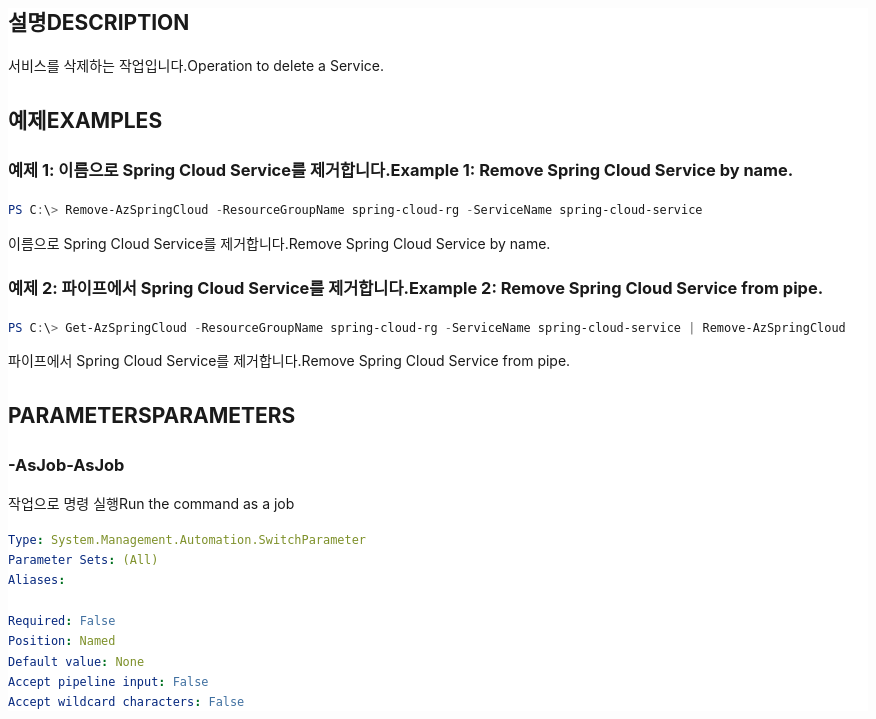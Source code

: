 ## <span data-ttu-id="ff35d-107">설명</span><span class="sxs-lookup"><span data-stu-id="ff35d-107">DESCRIPTION</span></span>
<span data-ttu-id="ff35d-108">서비스를 삭제하는 작업입니다.</span><span class="sxs-lookup"><span data-stu-id="ff35d-108">Operation to delete a Service.</span></span>

## <span data-ttu-id="ff35d-109">예제</span><span class="sxs-lookup"><span data-stu-id="ff35d-109">EXAMPLES</span></span>

### <span data-ttu-id="ff35d-110">예제 1: 이름으로 Spring Cloud Service를 제거합니다.</span><span class="sxs-lookup"><span data-stu-id="ff35d-110">Example 1: Remove Spring Cloud Service by name.</span></span>
```powershell
PS C:\> Remove-AzSpringCloud -ResourceGroupName spring-cloud-rg -ServiceName spring-cloud-service
```

<span data-ttu-id="ff35d-111">이름으로 Spring Cloud Service를 제거합니다.</span><span class="sxs-lookup"><span data-stu-id="ff35d-111">Remove Spring Cloud Service by name.</span></span>

### <span data-ttu-id="ff35d-112">예제 2: 파이프에서 Spring Cloud Service를 제거합니다.</span><span class="sxs-lookup"><span data-stu-id="ff35d-112">Example 2: Remove Spring Cloud Service from pipe.</span></span>
```powershell
PS C:\> Get-AzSpringCloud -ResourceGroupName spring-cloud-rg -ServiceName spring-cloud-service | Remove-AzSpringCloud
```

<span data-ttu-id="ff35d-113">파이프에서 Spring Cloud Service를 제거합니다.</span><span class="sxs-lookup"><span data-stu-id="ff35d-113">Remove Spring Cloud Service from pipe.</span></span>

## <span data-ttu-id="ff35d-114">PARAMETERS</span><span class="sxs-lookup"><span data-stu-id="ff35d-114">PARAMETERS</span></span>

### <span data-ttu-id="ff35d-115">-AsJob</span><span class="sxs-lookup"><span data-stu-id="ff35d-115">-AsJob</span></span>
<span data-ttu-id="ff35d-116">작업으로 명령 실행</span><span class="sxs-lookup"><span data-stu-id="ff35d-116">Run the command as a job</span></span>

```yaml
Type: System.Management.Automation.SwitchParameter
Parameter Sets: (All)
Aliases:

Required: False
Position: Named
Default value: None
Accept pipeline input: False
Accept wildcard characters: False
```
